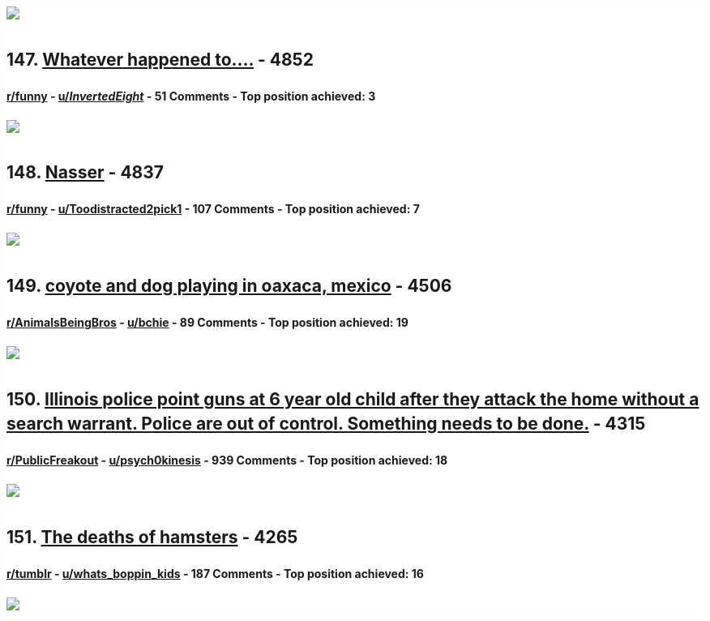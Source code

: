 <a href="https://v.redd.it/tkl8smqrwfla1"><img src="https://b.thumbs.redditmedia.com/g8x9Jn86e5Mou5hnWfLv-Lf_6g5gIMArqe_nGIudtJo.jpg"></img></a>

## 147. [Whatever happened to….](http://reddit.com/r/funny/comments/11fzlzk/whatever_happened_to/) - 4852
#### [r/funny](http://reddit.com/r/funny) - [u/_InvertedEight_](http://reddit.com/u/_InvertedEight_) - 51 Comments - Top position achieved: 3

<a href="https://v.redd.it/iobssacbicla1"><img src="https://b.thumbs.redditmedia.com/0GdykVlc8-d4wUYTVmFLZkuo4p7u8FcQqdvh9mlQO-E.jpg"></img></a>

## 148. [Nasser](http://reddit.com/r/funny/comments/11ftoay/nasser/) - 4837
#### [r/funny](http://reddit.com/r/funny) - [u/Toodistracted2pick1](http://reddit.com/u/Toodistracted2pick1) - 107 Comments - Top position achieved: 7

<a href="https://i.redd.it/tmbmn1bcvala1.jpg"><img src="https://b.thumbs.redditmedia.com/KVzkJTwIOt08HNT3sL7deK0q3-navJo1p5g0K0jNj6Y.jpg"></img></a>

## 149. [coyote and dog playing in oaxaca, mexico](http://reddit.com/r/AnimalsBeingBros/comments/11go8s5/coyote_and_dog_playing_in_oaxaca_mexico/) - 4506
#### [r/AnimalsBeingBros](http://reddit.com/r/AnimalsBeingBros) - [u/bchie](http://reddit.com/u/bchie) - 89 Comments - Top position achieved: 19

<a href="https://i.redd.it/fdyp45sbmfla1.png"><img src="https://b.thumbs.redditmedia.com/RfThkx808g9qa22Q9dCLWqQp1R2J1Gj9GWkgZzOQtLQ.jpg"></img></a>

## 150. [Illinois police point guns at 6 year old child after they attack the home without a search warrant. Police are out of control. Something needs to be done.](http://reddit.com/r/PublicFreakout/comments/11genwa/illinois_police_point_guns_at_6_year_old_child/) - 4315
#### [r/PublicFreakout](http://reddit.com/r/PublicFreakout) - [u/psych0kinesis](http://reddit.com/u/psych0kinesis) - 939 Comments - Top position achieved: 18

<a href="https://v.redd.it/clz2bfd69ela1"><img src="https://b.thumbs.redditmedia.com/akWzjw4vg-2d8VYmRQRnDlgXST2Z4D3HFVL4qYf4ZVM.jpg"></img></a>

## 151. [The deaths of hamsters](http://reddit.com/r/tumblr/comments/11gcr19/the_deaths_of_hamsters/) - 4265
#### [r/tumblr](http://reddit.com/r/tumblr) - [u/whats_boppin_kids](http://reddit.com/u/whats_boppin_kids) - 187 Comments - Top position achieved: 16

<a href="https://i.redd.it/eseqahksdfla1.jpg"><img src="https://b.thumbs.redditmedia.com/6FVq6eZu4WeYdAz47zg07fnSbTMpYppN2ZscuxCvMDk.jpg"></img></a>
